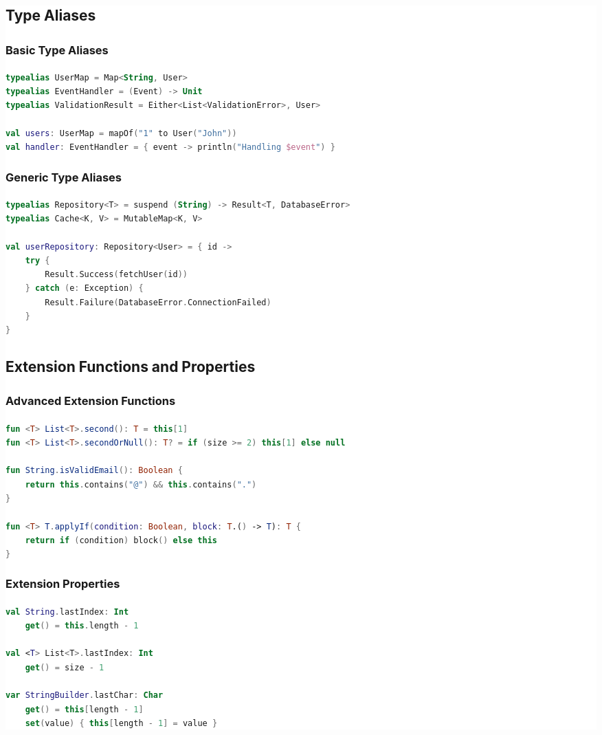 ## Type Aliases

### Basic Type Aliases

```kotlin
typealias UserMap = Map<String, User>
typealias EventHandler = (Event) -> Unit
typealias ValidationResult = Either<List<ValidationError>, User>

val users: UserMap = mapOf("1" to User("John"))
val handler: EventHandler = { event -> println("Handling $event") }
```

### Generic Type Aliases

```kotlin
typealias Repository<T> = suspend (String) -> Result<T, DatabaseError>
typealias Cache<K, V> = MutableMap<K, V>

val userRepository: Repository<User> = { id ->
    try {
        Result.Success(fetchUser(id))
    } catch (e: Exception) {
        Result.Failure(DatabaseError.ConnectionFailed)
    }
}
```

## Extension Functions and Properties

### Advanced Extension Functions

```kotlin
fun <T> List<T>.second(): T = this[1]
fun <T> List<T>.secondOrNull(): T? = if (size >= 2) this[1] else null

fun String.isValidEmail(): Boolean {
    return this.contains("@") && this.contains(".")
}

fun <T> T.applyIf(condition: Boolean, block: T.() -> T): T {
    return if (condition) block() else this
}
```

### Extension Properties

```kotlin
val String.lastIndex: Int
    get() = this.length - 1

val <T> List<T>.lastIndex: Int
    get() = size - 1

var StringBuilder.lastChar: Char
    get() = this[length - 1]
    set(value) { this[length - 1] = value }
```
